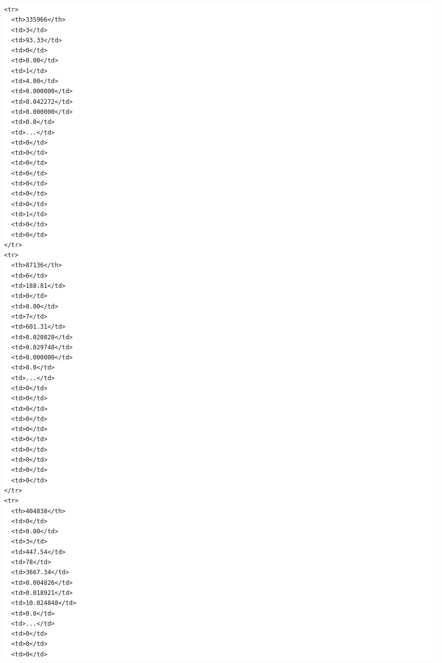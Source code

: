     <tr>
      <th>335966</th>
      <td>3</td>
      <td>93.33</td>
      <td>0</td>
      <td>0.00</td>
      <td>1</td>
      <td>4.00</td>
      <td>0.000000</td>
      <td>0.042272</td>
      <td>0.000000</td>
      <td>0.0</td>
      <td>...</td>
      <td>0</td>
      <td>0</td>
      <td>0</td>
      <td>0</td>
      <td>0</td>
      <td>0</td>
      <td>0</td>
      <td>1</td>
      <td>0</td>
      <td>0</td>
    </tr>
    <tr>
      <th>87136</th>
      <td>6</td>
      <td>188.81</td>
      <td>0</td>
      <td>0.00</td>
      <td>7</td>
      <td>601.31</td>
      <td>0.020828</td>
      <td>0.029748</td>
      <td>0.000000</td>
      <td>0.0</td>
      <td>...</td>
      <td>0</td>
      <td>0</td>
      <td>0</td>
      <td>0</td>
      <td>0</td>
      <td>0</td>
      <td>0</td>
      <td>0</td>
      <td>0</td>
      <td>0</td>
    </tr>
    <tr>
      <th>404838</th>
      <td>0</td>
      <td>0.00</td>
      <td>3</td>
      <td>447.54</td>
      <td>78</td>
      <td>3667.34</td>
      <td>0.004826</td>
      <td>0.018921</td>
      <td>10.024848</td>
      <td>0.0</td>
      <td>...</td>
      <td>0</td>
      <td>0</td>
      <td>0</td>
